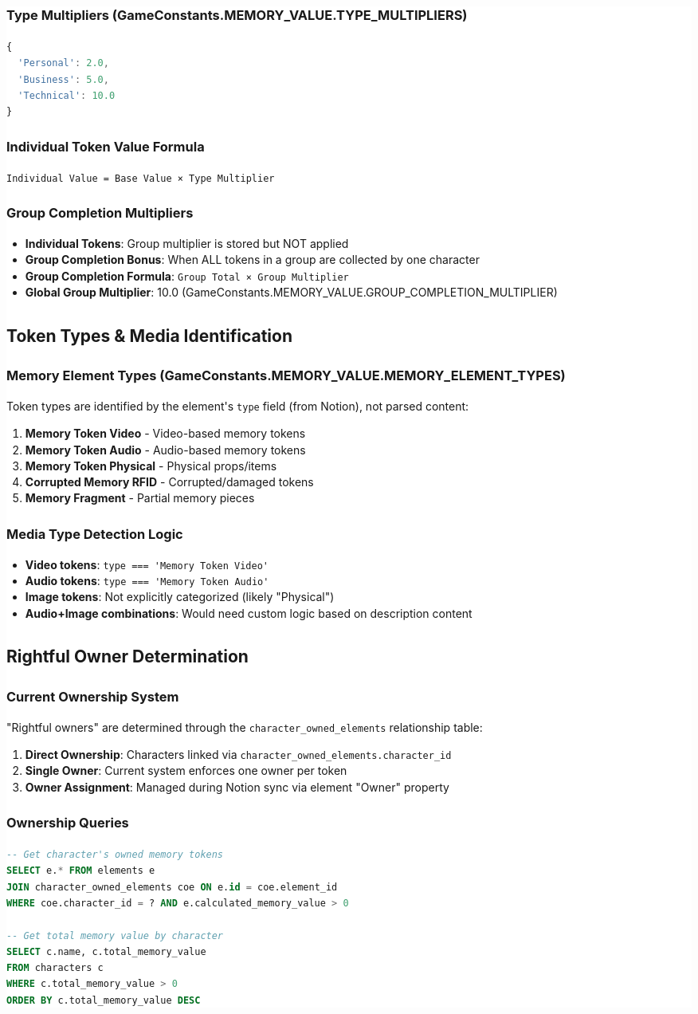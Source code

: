 ### Type Multipliers (GameConstants.MEMORY_VALUE.TYPE_MULTIPLIERS)
```javascript
{
  'Personal': 2.0,
  'Business': 5.0,
  'Technical': 10.0
}
```

### Individual Token Value Formula
```
Individual Value = Base Value × Type Multiplier
```

### Group Completion Multipliers
- **Individual Tokens**: Group multiplier is stored but NOT applied
- **Group Completion Bonus**: When ALL tokens in a group are collected by one character
- **Group Completion Formula**: `Group Total × Group Multiplier`
- **Global Group Multiplier**: 10.0 (GameConstants.MEMORY_VALUE.GROUP_COMPLETION_MULTIPLIER)

## Token Types & Media Identification

### Memory Element Types (GameConstants.MEMORY_VALUE.MEMORY_ELEMENT_TYPES)
Token types are identified by the element's `type` field (from Notion), not parsed content:

1. **Memory Token Video** - Video-based memory tokens
2. **Memory Token Audio** - Audio-based memory tokens  
3. **Memory Token Physical** - Physical props/items
4. **Corrupted Memory RFID** - Corrupted/damaged tokens
5. **Memory Fragment** - Partial memory pieces

### Media Type Detection Logic
- **Video tokens**: `type === 'Memory Token Video'`
- **Audio tokens**: `type === 'Memory Token Audio'`
- **Image tokens**: Not explicitly categorized (likely "Physical")
- **Audio+Image combinations**: Would need custom logic based on description content

## Rightful Owner Determination

### Current Ownership System
"Rightful owners" are determined through the `character_owned_elements` relationship table:

1. **Direct Ownership**: Characters linked via `character_owned_elements.character_id`
2. **Single Owner**: Current system enforces one owner per token
3. **Owner Assignment**: Managed during Notion sync via element "Owner" property

### Ownership Queries
```sql
-- Get character's owned memory tokens
SELECT e.* FROM elements e
JOIN character_owned_elements coe ON e.id = coe.element_id
WHERE coe.character_id = ? AND e.calculated_memory_value > 0

-- Get total memory value by character
SELECT c.name, c.total_memory_value 
FROM characters c 
WHERE c.total_memory_value > 0
ORDER BY c.total_memory_value DESC
```
